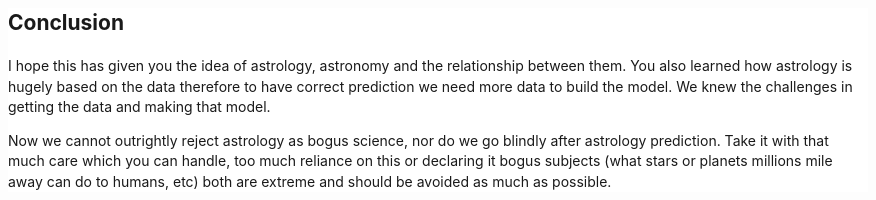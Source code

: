 ## Conclusion
I hope this has given you the idea of astrology, astronomy and the relationship between them. You also learned how astrology is hugely based on the data therefore to have correct prediction we need more data to build the model. We knew the challenges in getting the data and making that model.

Now we cannot outrightly reject astrology as bogus science, nor do we go blindly after astrology prediction. Take it with that much care which you can handle, too much reliance on this or declaring it bogus subjects (what stars or planets millions mile away can do to humans, etc) both are extreme and should be avoided as much as possible.